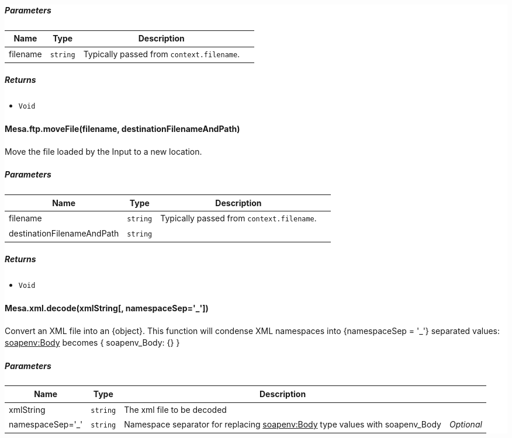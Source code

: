 


##### Parameters

| Name | Type | Description |  |
| ---- | ---- | ----------- | -------- |
| filename | `string`  | Typically passed from `context.filename`. | &nbsp; |




##### Returns


- `Void`



#### Mesa.ftp.moveFile(filename, destinationFilenameAndPath) 

Move the file loaded by the Input to a new location.




##### Parameters

| Name | Type | Description |  |
| ---- | ---- | ----------- | -------- |
| filename | `string`  | Typically passed from `context.filename`. | &nbsp; |
| destinationFilenameAndPath | `string`  |  | &nbsp; |




##### Returns


- `Void`



#### Mesa.xml.decode(xmlString[, namespaceSep&#x3D;&#x27;_&#x27;]) 

Convert an XML file into an {object}.  This function will condense XML namespaces into {namespaceSep = '_'} separated values:
<soapenv:Body> becomes { soapenv_Body: {} }




##### Parameters

| Name | Type | Description |  |
| ---- | ---- | ----------- | -------- |
| xmlString | `string`  | The xml file to be decoded | &nbsp; |
| namespaceSep&#x3D;&#x27;_&#x27; | `string`  | Namespace separator for replacing <soapenv:Body> type values with soapenv_Body | *Optional* |
